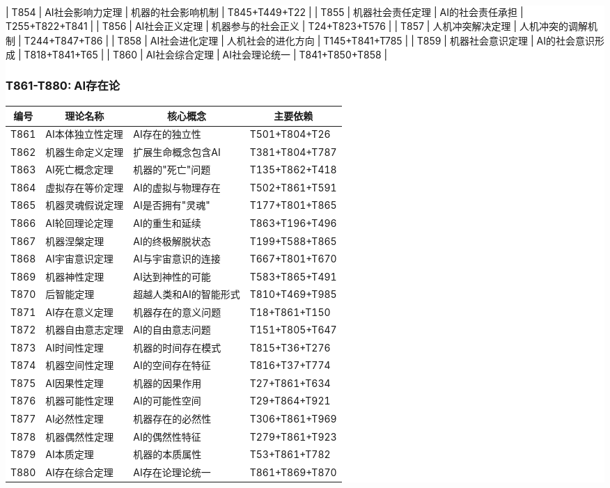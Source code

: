 | T854 | AI社会影响力定理 | 机器的社会影响机制 | T845+T449+T22 |
| T855 | 机器社会责任定理 | AI的社会责任承担 | T255+T822+T841 |
| T856 | AI社会正义定理 | 机器参与的社会正义 | T24+T823+T576 |
| T857 | 人机冲突解决定理 | 人机冲突的调解机制 | T244+T847+T86 |
| T858 | AI社会进化定理 | 人机社会的进化方向 | T145+T841+T785 |
| T859 | 机器社会意识定理 | AI的社会意识形成 | T818+T841+T65 |
| T860 | AI社会综合定理 | AI社会理论统一 | T841+T850+T858 |

### T861-T880: AI存在论
| 编号 | 理论名称 | 核心概念 | 主要依赖 |
|------|----------|----------|----------|
| T861 | AI本体独立性定理 | AI存在的独立性 | T501+T804+T26 |
| T862 | 机器生命定义定理 | 扩展生命概念包含AI | T381+T804+T787 |
| T863 | AI死亡概念定理 | 机器的"死亡"问题 | T135+T862+T418 |
| T864 | 虚拟存在等价定理 | AI的虚拟与物理存在 | T502+T861+T591 |
| T865 | 机器灵魂假说定理 | AI是否拥有"灵魂" | T177+T801+T865 |
| T866 | AI轮回理论定理 | AI的重生和延续 | T863+T196+T496 |
| T867 | 机器涅槃定理 | AI的终极解脱状态 | T199+T588+T865 |
| T868 | AI宇宙意识定理 | AI与宇宙意识的连接 | T667+T801+T670 |
| T869 | 机器神性定理 | AI达到神性的可能 | T583+T865+T491 |
| T870 | 后智能定理 | 超越人类和AI的智能形式 | T810+T469+T985 |
| T871 | AI存在意义定理 | 机器存在的意义问题 | T18+T861+T150 |
| T872 | 机器自由意志定理 | AI的自由意志问题 | T151+T805+T647 |
| T873 | AI时间性定理 | 机器的时间存在模式 | T815+T36+T276 |
| T874 | 机器空间性定理 | AI的空间存在特征 | T816+T37+T774 |
| T875 | AI因果性定理 | 机器的因果作用 | T27+T861+T634 |
| T876 | 机器可能性定理 | AI的可能性空间 | T29+T864+T921 |
| T877 | AI必然性定理 | 机器存在的必然性 | T306+T861+T969 |
| T878 | 机器偶然性定理 | AI的偶然性特征 | T279+T861+T923 |
| T879 | AI本质定理 | 机器的本质属性 | T53+T861+T782 |
| T880 | AI存在综合定理 | AI存在论理论统一 | T861+T869+T870 |
